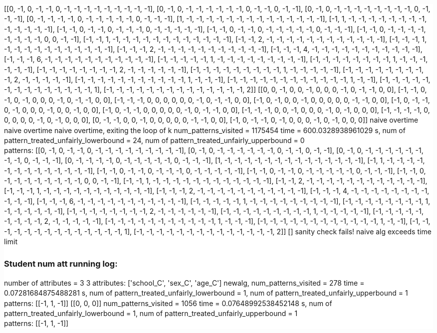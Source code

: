  [[0, -1, 0, -1, -1, 0, -1, -1, -1, -1, -1, -1, -1, -1, -1], [0, -1, 0, -1, -1, -1, -1, -1, -1, 0, -1, -1, 0, -1, -1], [0, -1, 0, -1, -1, -1, -1, -1, -1, -1, -1, 0, -1, -1, -1], [0, -1, -1, -1, -1, 0, -1, -1, -1, -1, -1, 0, -1, -1, -1], [1, -1, -1, -1, -1, -1, -1, -1, -1, -1, -1, -1, -1, -1, -1], [-1, 1, -1, -1, -1, -1, -1, -1, -1, -1, -1, -1, -1, -1, -1], [-1, -1, 0, -1, -1, 0, -1, -1, -1, 0, -1, -1, -1, -1, -1], [-1, -1, 0, -1, -1, 0, -1, -1, -1, -1, -1, 0, -1, -1, -1], [-1, -1, 0, -1, -1, -1, -1, -1, -1, -1, -1, 0, 0, -1, -1], [-1, -1, 1, -1, -1, -1, -1, -1, -1, -1, -1, -1, -1, -1, -1], [-1, -1, 2, -1, -1, -1, -1, -1, -1, -1, -1, -1, -1, -1, -1], [-1, -1, -1, 1, -1, -1, -1, -1, -1, -1, -1, -1, -1, -1, -1], [-1, -1, -1, 2, -1, -1, -1, -1, -1, -1, -1, -1, -1, -1, -1], [-1, -1, -1, 4, -1, -1, -1, -1, -1, -1, -1, -1, -1, -1, -1], [-1, -1, -1, 6, -1, -1, -1, -1, -1, -1, -1, -1, -1, -1, -1], [-1, -1, -1, -1, -1, 1, -1, -1, -1, -1, -1, -1, -1, -1, -1], [-1, -1, -1, -1, -1, -1, -1, -1, 1, -1, -1, -1, -1, -1, -1], [-1, -1, -1, -1, -1, -1, -1, -1, 2, -1, -1, -1, -1, -1, -1], [-1, -1, -1, -1, -1, -1, -1, -1, -1, 1, -1, -1, -1, -1, -1], [-1, -1, -1, -1, -1, -1, -1, -1, -1, 2, -1, -1, -1, -1, -1], [-1, -1, -1, -1, -1, -1, -1, -1, -1, -1, -1, 1, -1, -1, -1], [-1, -1, -1, -1, -1, -1, -1, -1, -1, -1, -1, -1, 1, -1, -1], [-1, -1, -1, -1, -1, -1, -1, -1, -1, -1, -1, -1, -1, -1, 1], [-1, -1, -1, -1, -1, -1, -1, -1, -1, -1, -1, -1, -1, -1, 2]] 
 [[0, 0, -1, 0, 0, -1, 0, 0, 0, -1, 0, -1, -1, 0, 0], [-1, -1, 0, -1, 0, -1, 0, 0, 0, -1, 0, -1, -1, 0, 0], [-1, -1, -1, 0, 0, 0, 0, 0, 0, -1, 0, -1, -1, 0, 0], [-1, 0, -1, 0, 0, -1, 0, 0, 0, 0, 0, -1, -1, 0, 0], [-1, 0, -1, -1, 0, -1, 0, 0, 0, -1, 0, 0, -1, 0, 0], [-1, 0, -1, -1, 0, 0, 0, 0, 0, -1, 0, -1, -1, 0, 0], [-1, -1, -1, 0, 0, -1, 0, 0, 0, -1, 0, -1, 0, 0, 0], [-1, -1, -1, -1, 0, 0, 0, 0, 0, -1, 0, -1, 0, 0, 0], [0, -1, -1, 0, 0, -1, 0, 0, 0, 0, 0, -1, -1, 0, 0], [-1, 0, -1, -1, 0, -1, 0, 0, 0, -1, 0, -1, 0, 0, 0]]
naive overtime
naive overtime
naive overtime, exiting the loop of k
num_patterns_visited = 1175454
time = 600.0328938961029 s, num of pattern_treated_unfairly_lowerbound = 24, num of pattern_treated_unfairly_upperbound = 0  
 patterns:
 [[0, -1, 0, -1, -1, 0, -1, -1, -1, -1, -1, -1, -1, -1, -1], [0, -1, 0, -1, -1, -1, -1, -1, -1, 0, -1, -1, 0, -1, -1], [0, -1, 0, -1, -1, -1, -1, -1, -1, -1, -1, 0, -1, -1, -1], [0, -1, -1, -1, -1, 0, -1, -1, -1, -1, -1, 0, -1, -1, -1], [1, -1, -1, -1, -1, -1, -1, -1, -1, -1, -1, -1, -1, -1, -1], [-1, 1, -1, -1, -1, -1, -1, -1, -1, -1, -1, -1, -1, -1, -1], [-1, -1, 0, -1, -1, 0, -1, -1, -1, 0, -1, -1, -1, -1, -1], [-1, -1, 0, -1, -1, 0, -1, -1, -1, -1, -1, 0, -1, -1, -1], [-1, -1, 0, -1, -1, -1, -1, -1, -1, -1, -1, 0, 0, -1, -1], [-1, -1, 1, -1, -1, -1, -1, -1, -1, -1, -1, -1, -1, -1, -1], [-1, -1, 2, -1, -1, -1, -1, -1, -1, -1, -1, -1, -1, -1, -1], [-1, -1, -1, 1, -1, -1, -1, -1, -1, -1, -1, -1, -1, -1, -1], [-1, -1, -1, 2, -1, -1, -1, -1, -1, -1, -1, -1, -1, -1, -1], [-1, -1, -1, 4, -1, -1, -1, -1, -1, -1, -1, -1, -1, -1, -1], [-1, -1, -1, 6, -1, -1, -1, -1, -1, -1, -1, -1, -1, -1, -1], [-1, -1, -1, -1, -1, 1, -1, -1, -1, -1, -1, -1, -1, -1, -1], [-1, -1, -1, -1, -1, -1, -1, -1, 1, -1, -1, -1, -1, -1, -1], [-1, -1, -1, -1, -1, -1, -1, -1, 2, -1, -1, -1, -1, -1, -1], [-1, -1, -1, -1, -1, -1, -1, -1, -1, 1, -1, -1, -1, -1, -1], [-1, -1, -1, -1, -1, -1, -1, -1, -1, 2, -1, -1, -1, -1, -1], [-1, -1, -1, -1, -1, -1, -1, -1, -1, -1, -1, 1, -1, -1, -1], [-1, -1, -1, -1, -1, -1, -1, -1, -1, -1, -1, -1, 1, -1, -1], [-1, -1, -1, -1, -1, -1, -1, -1, -1, -1, -1, -1, -1, -1, 1], [-1, -1, -1, -1, -1, -1, -1, -1, -1, -1, -1, -1, -1, -1, 2]] 
 []
sanity check fails!
naive alg exceeds time limit




### Student num att running log:

number of attributes = 3
3 attributes: ['school_C', 'sex_C', 'age_C']
newalg, num_patterns_visited = 278
time = 0.07281684875488281 s, num of pattern_treated_unfairly_lowerbound = 1, num of pattern_treated_unfairly_upperbound = 1  
 patterns:
 [[-1, 1, -1]] 
 [[0, 0, 0]]
num_patterns_visited = 1056
time = 0.07648992538452148 s, num of pattern_treated_unfairly_lowerbound = 1, num of pattern_treated_unfairly_upperbound = 1  
 patterns:
 [[-1, 1, -1]] 